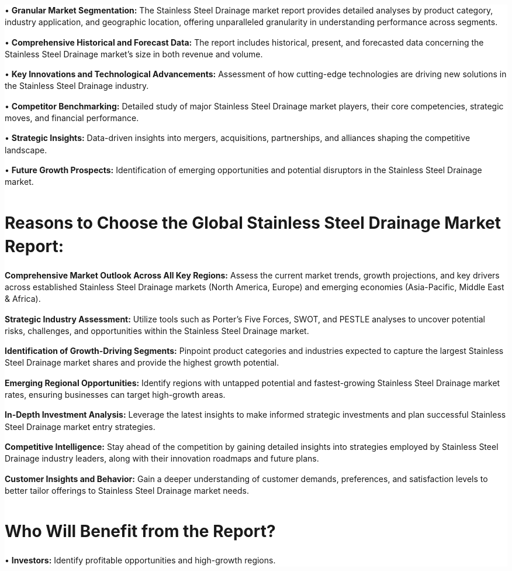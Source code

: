• <strong>Granular Market Segmentation:</strong> The Stainless Steel Drainage market report provides detailed analyses by product category, industry application, and geographic location, offering unparalleled granularity in understanding performance across segments.

• <strong>Comprehensive Historical and Forecast Data:</strong> The report includes historical, present, and forecasted data concerning the Stainless Steel Drainage market’s size in both revenue and volume.

• <strong>Key Innovations and Technological Advancements:</strong> Assessment of how cutting-edge technologies are driving new solutions in the Stainless Steel Drainage industry.

• <strong>Competitor Benchmarking:</strong> Detailed study of major Stainless Steel Drainage market players, their core competencies, strategic moves, and financial performance.

• <strong>Strategic Insights:</strong> Data-driven insights into mergers, acquisitions, partnerships, and alliances shaping the competitive landscape.

• <strong>Future Growth Prospects:</strong> Identification of emerging opportunities and potential disruptors in the Stainless Steel Drainage market.

# <strong>Reasons to Choose the Global Stainless Steel Drainage Market Report:</strong>

<strong>Comprehensive Market Outlook Across All Key Regions:</strong>
Assess the current market trends, growth projections, and key drivers across established Stainless Steel Drainage markets (North America, Europe) and emerging economies (Asia-Pacific, Middle East & Africa).

<strong>Strategic Industry Assessment:</strong>
Utilize tools such as Porter’s Five Forces, SWOT, and PESTLE analyses to uncover potential risks, challenges, and opportunities within the Stainless Steel Drainage market.

<strong>Identification of Growth-Driving Segments:</strong>
Pinpoint product categories and industries expected to capture the largest Stainless Steel Drainage market shares and provide the highest growth potential.

<strong>Emerging Regional Opportunities:</strong>
Identify regions with untapped potential and fastest-growing Stainless Steel Drainage market rates, ensuring businesses can target high-growth areas.

<strong>In-Depth Investment Analysis:</strong>
Leverage the latest insights to make informed strategic investments and plan successful Stainless Steel Drainage market entry strategies.

<strong>Competitive Intelligence:</strong>
Stay ahead of the competition by gaining detailed insights into strategies employed by Stainless Steel Drainage industry leaders, along with their innovation roadmaps and future plans.

<strong>Customer Insights and Behavior:</strong>
Gain a deeper understanding of customer demands, preferences, and satisfaction levels to better tailor offerings to Stainless Steel Drainage market needs.

# <strong>Who Will Benefit from the Report?</strong>

• <strong>Investors:</strong> Identify profitable opportunities and high-growth regions.
